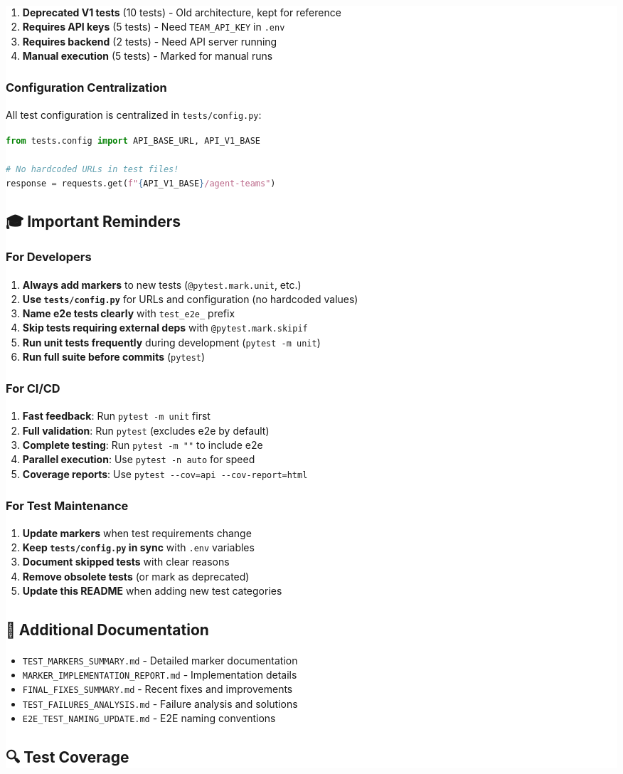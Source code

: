 1. **Deprecated V1 tests** (10 tests) - Old architecture, kept for reference
2. **Requires API keys** (5 tests) - Need `TEAM_API_KEY` in `.env`
3. **Requires backend** (2 tests) - Need API server running
4. **Manual execution** (5 tests) - Marked for manual runs

### Configuration Centralization

All test configuration is centralized in `tests/config.py`:

```python
from tests.config import API_BASE_URL, API_V1_BASE

# No hardcoded URLs in test files!
response = requests.get(f"{API_V1_BASE}/agent-teams")
```

## 🎓 Important Reminders

### For Developers

1. **Always add markers** to new tests (`@pytest.mark.unit`, etc.)
2. **Use `tests/config.py`** for URLs and configuration (no hardcoded values)
3. **Name e2e tests clearly** with `test_e2e_` prefix
4. **Skip tests requiring external deps** with `@pytest.mark.skipif`
5. **Run unit tests frequently** during development (`pytest -m unit`)
6. **Run full suite before commits** (`pytest`)

### For CI/CD

1. **Fast feedback**: Run `pytest -m unit` first
2. **Full validation**: Run `pytest` (excludes e2e by default)
3. **Complete testing**: Run `pytest -m ""` to include e2e
4. **Parallel execution**: Use `pytest -n auto` for speed
5. **Coverage reports**: Use `pytest --cov=api --cov-report=html`

### For Test Maintenance

1. **Update markers** when test requirements change
2. **Keep `tests/config.py` in sync** with `.env` variables
3. **Document skipped tests** with clear reasons
4. **Remove obsolete tests** (or mark as deprecated)
5. **Update this README** when adding new test categories

## 📖 Additional Documentation

- `TEST_MARKERS_SUMMARY.md` - Detailed marker documentation
- `MARKER_IMPLEMENTATION_REPORT.md` - Implementation details
- `FINAL_FIXES_SUMMARY.md` - Recent fixes and improvements
- `TEST_FAILURES_ANALYSIS.md` - Failure analysis and solutions
- `E2E_TEST_NAMING_UPDATE.md` - E2E naming conventions

## 🔍 Test Coverage
